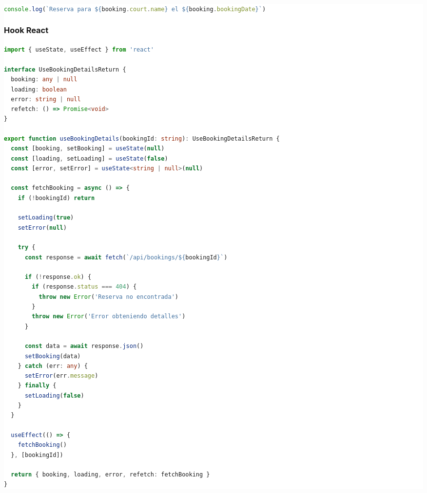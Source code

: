 ```javascript
console.log(`Reserva para ${booking.court.name} el ${booking.bookingDate}`)
```

### Hook React

```typescript
import { useState, useEffect } from 'react'

interface UseBookingDetailsReturn {
  booking: any | null
  loading: boolean
  error: string | null
  refetch: () => Promise<void>
}

export function useBookingDetails(bookingId: string): UseBookingDetailsReturn {
  const [booking, setBooking] = useState(null)
  const [loading, setLoading] = useState(false)
  const [error, setError] = useState<string | null>(null)

  const fetchBooking = async () => {
    if (!bookingId) return
    
    setLoading(true)
    setError(null)
    
    try {
      const response = await fetch(`/api/bookings/${bookingId}`)
      
      if (!response.ok) {
        if (response.status === 404) {
          throw new Error('Reserva no encontrada')
        }
        throw new Error('Error obteniendo detalles')
      }
      
      const data = await response.json()
      setBooking(data)
    } catch (err: any) {
      setError(err.message)
    } finally {
      setLoading(false)
    }
  }

  useEffect(() => {
    fetchBooking()
  }, [bookingId])

  return { booking, loading, error, refetch: fetchBooking }
}
```

